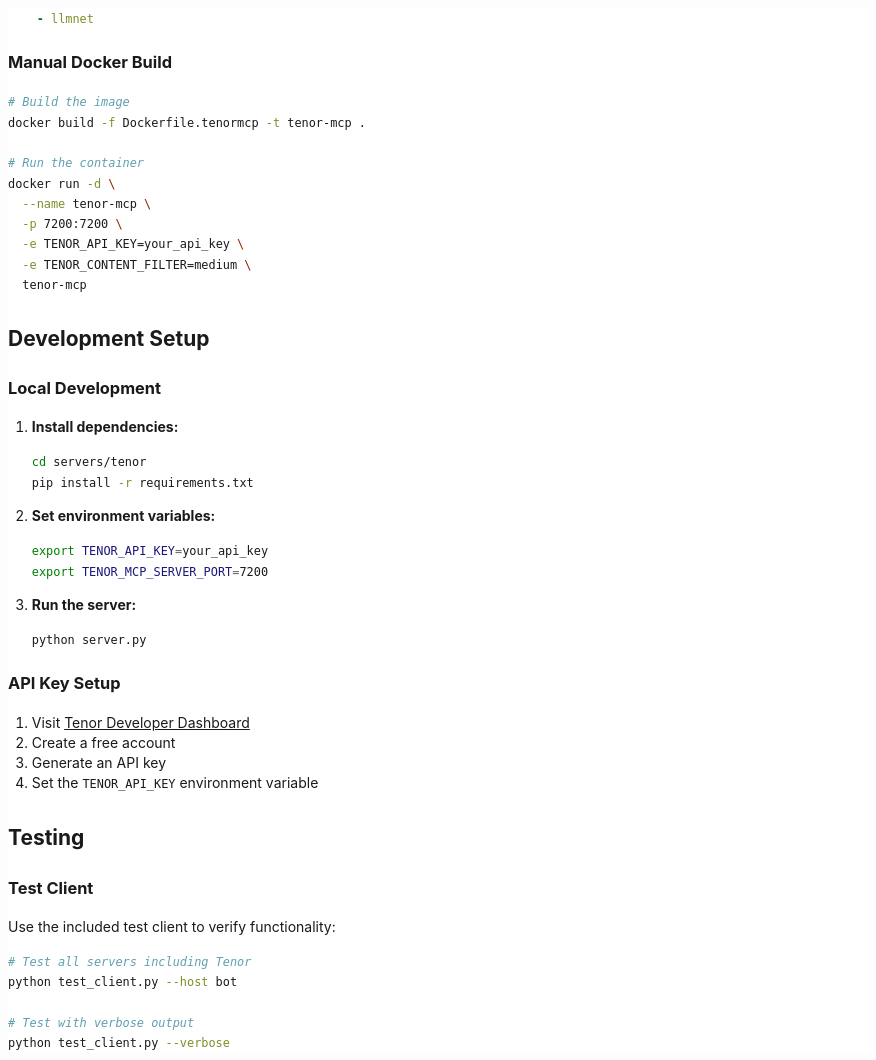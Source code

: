 ```yaml
    - llmnet
```

### Manual Docker Build

```bash
# Build the image
docker build -f Dockerfile.tenormcp -t tenor-mcp .

# Run the container
docker run -d \
  --name tenor-mcp \
  -p 7200:7200 \
  -e TENOR_API_KEY=your_api_key \
  -e TENOR_CONTENT_FILTER=medium \
  tenor-mcp
```

## Development Setup

### Local Development

1. **Install dependencies:**
   ```bash
   cd servers/tenor
   pip install -r requirements.txt
   ```

2. **Set environment variables:**
   ```bash
   export TENOR_API_KEY=your_api_key
   export TENOR_MCP_SERVER_PORT=7200
   ```

3. **Run the server:**
   ```bash
   python server.py
   ```

### API Key Setup

1. Visit [Tenor Developer Dashboard](https://tenor.com/developer/dashboard)
2. Create a free account
3. Generate an API key
4. Set the `TENOR_API_KEY` environment variable

## Testing

### Test Client

Use the included test client to verify functionality:

```bash
# Test all servers including Tenor
python test_client.py --host bot

# Test with verbose output  
python test_client.py --verbose
```
